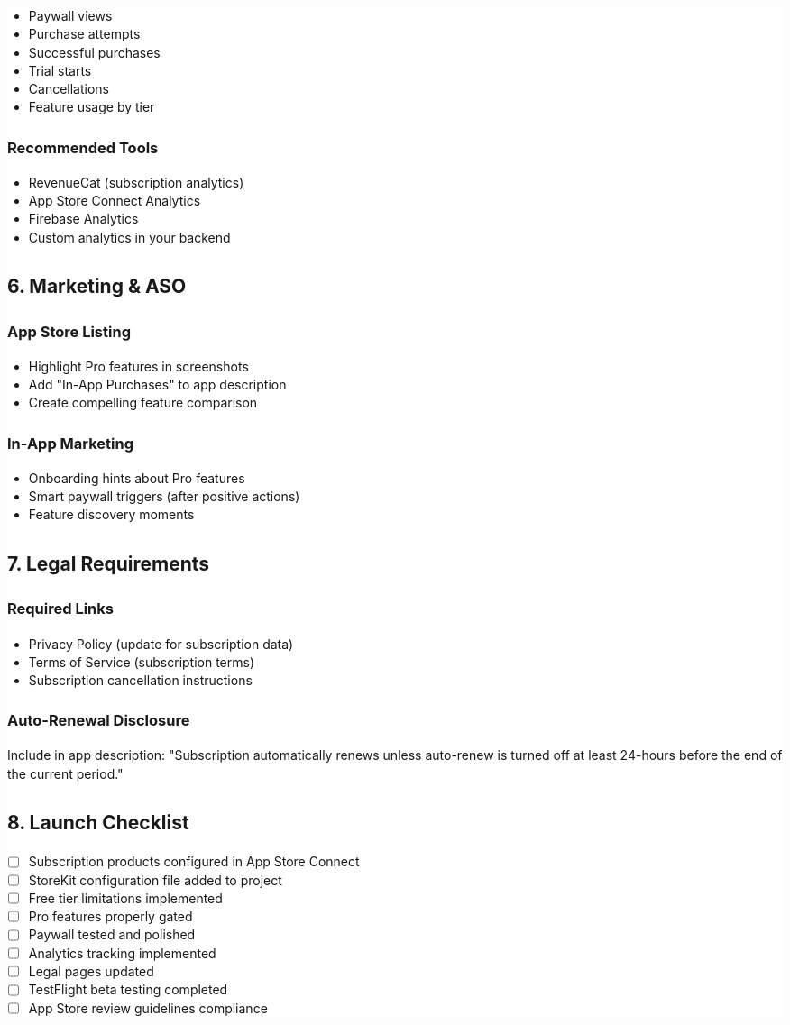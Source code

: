 -   Paywall views
-   Purchase attempts
-   Successful purchases
-   Trial starts
-   Cancellations
-   Feature usage by tier

### Recommended Tools

-   RevenueCat (subscription analytics)
-   App Store Connect Analytics
-   Firebase Analytics
-   Custom analytics in your backend

## 6. Marketing & ASO

### App Store Listing

-   Highlight Pro features in screenshots
-   Add "In-App Purchases" to app description
-   Create compelling feature comparison

### In-App Marketing

-   Onboarding hints about Pro features
-   Smart paywall triggers (after positive actions)
-   Feature discovery moments

## 7. Legal Requirements

### Required Links

-   Privacy Policy (update for subscription data)
-   Terms of Service (subscription terms)
-   Subscription cancellation instructions

### Auto-Renewal Disclosure

Include in app description:
"Subscription automatically renews unless auto-renew is turned off at least 24-hours before the end of the current period."

## 8. Launch Checklist

-   [ ] Subscription products configured in App Store Connect
-   [ ] StoreKit configuration file added to project
-   [ ] Free tier limitations implemented
-   [ ] Pro features properly gated
-   [ ] Paywall tested and polished
-   [ ] Analytics tracking implemented
-   [ ] Legal pages updated
-   [ ] TestFlight beta testing completed
-   [ ] App Store review guidelines compliance
